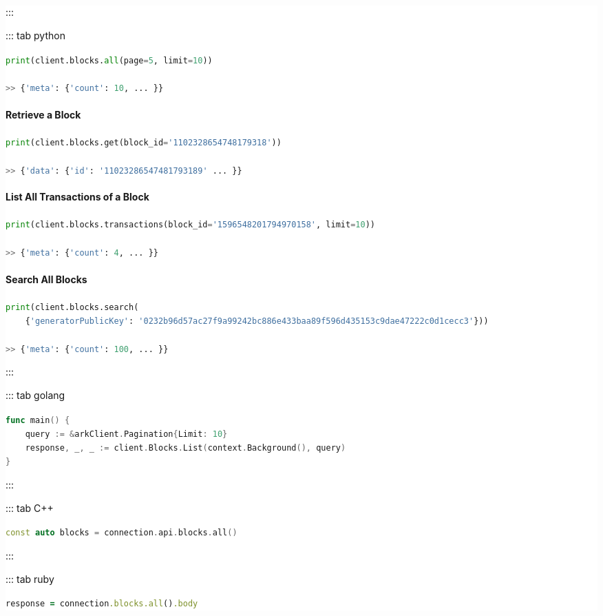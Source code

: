 :::

::: tab python

```python
print(client.blocks.all(page=5, limit=10))

>> {'meta': {'count': 10, ... }}
```

#### Retrieve a Block

```python
print(client.blocks.get(block_id='1102328654748179318'))

>> {'data': {'id': '11023286547481793189' ... }}
```

#### List All Transactions of a Block

```python
print(client.blocks.transactions(block_id='1596548201794970158', limit=10))

>> {'meta': {'count': 4, ... }}
```

#### Search All Blocks

```python
print(client.blocks.search(
    {'generatorPublicKey': '0232b96d57ac27f9a99242bc886e433baa89f596d435153c9dae47222c0d1cecc3'}))

>> {'meta': {'count': 100, ... }}
```

:::

::: tab golang

```go
func main() {
    query := &arkClient.Pagination{Limit: 10}
    response, _, _ := client.Blocks.List(context.Background(), query)
}
```

:::

::: tab C++

```cpp
const auto blocks = connection.api.blocks.all()
```

:::

::: tab ruby

```ruby
response = connection.blocks.all().body
```
